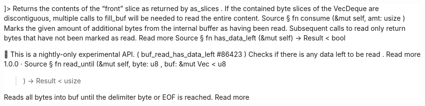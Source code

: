 ]>
Returns the contents of the “front” slice as returned by
as_slices
. If the contained byte slices of the
VecDeque
are
discontiguous, multiple calls to
fill_buf
will be needed to read the entire content.
Source
§
fn
consume
(&mut self, amt:
usize
)
Marks the given
amount
of additional bytes from the internal buffer as having been read.
Subsequent calls to
read
only return bytes that have not been marked as read.
Read more
Source
§
fn
has_data_left
(&mut self) ->
Result
<
bool
>
🔬
This is a nightly-only experimental API. (
buf_read_has_data_left
#86423
)
Checks if there is any data left to be
read
.
Read more
1.0.0
·
Source
§
fn
read_until
(&mut self, byte:
u8
, buf: &mut
Vec
<
u8
>) ->
Result
<
usize
>
Reads all bytes into
buf
until the delimiter
byte
or EOF is reached.
Read more